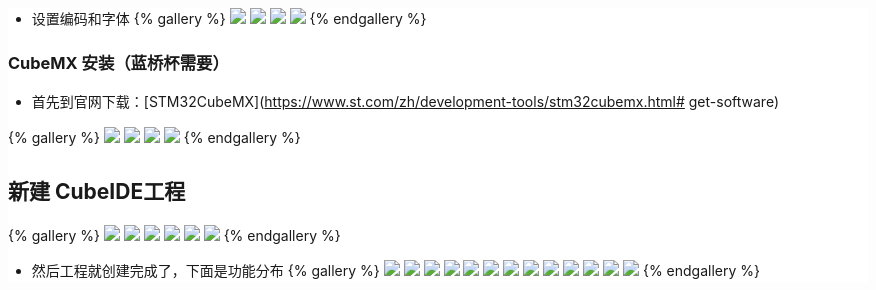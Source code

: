 - 设置编码和字体
{% gallery %}
![](https://image-1309791158.cos.ap-guangzhou.myqcloud.com/其他/202205091253978.jpg)
![](https://image-1309791158.cos.ap-guangzhou.myqcloud.com/其他/202205091253214.jpg)
![](https://image-1309791158.cos.ap-guangzhou.myqcloud.com/其他/202205091259553.jpg)
![](https://image-1309791158.cos.ap-guangzhou.myqcloud.com/其他/202205091259234.jpg)
{% endgallery %}

###  CubeMX 安装（蓝桥杯需要）
- 首先到官网下载：[STM32CubeMX](https://www.st.com/zh/development-tools/stm32cubemx.html# get-software)

{% gallery %}
![](https://image-1309791158.cos.ap-guangzhou.myqcloud.com/其他/202205102247489.jpg)
![](https://image-1309791158.cos.ap-guangzhou.myqcloud.com/其他/202205102247880.jpg)
![](https://image-1309791158.cos.ap-guangzhou.myqcloud.com/其他/202205102247726.jpg)
![](https://image-1309791158.cos.ap-guangzhou.myqcloud.com/其他/202205102247203.jpg)
{% endgallery %}

##  新建 CubeIDE工程
{% gallery %}
![](https://image-1309791158.cos.ap-guangzhou.myqcloud.com/其他/202205091308636.jpg)
![](https://image-1309791158.cos.ap-guangzhou.myqcloud.com/其他/202205091308032.jpg)
![](https://image-1309791158.cos.ap-guangzhou.myqcloud.com/其他/202205091328244.jpg)
![](https://image-1309791158.cos.ap-guangzhou.myqcloud.com/其他/202205091329256.jpg)
![](https://image-1309791158.cos.ap-guangzhou.myqcloud.com/其他/202205091329978.jpg)
![](https://image-1309791158.cos.ap-guangzhou.myqcloud.com/其他/202205091329450.jpg)
{% endgallery %}

- 然后工程就创建完成了，下面是功能分布
{% gallery %}
![](https://image-1309791158.cos.ap-guangzhou.myqcloud.com/其他/202205091334921.jpg)
![](https://image-1309791158.cos.ap-guangzhou.myqcloud.com/其他/202205091338905.jpg)
![](https://image-1309791158.cos.ap-guangzhou.myqcloud.com/其他/202205091340826.jpg)
![](https://image-1309791158.cos.ap-guangzhou.myqcloud.com/其他/202205091357979.jpg)
![](https://image-1309791158.cos.ap-guangzhou.myqcloud.com/其他/202205091357301.jpg)
![](https://image-1309791158.cos.ap-guangzhou.myqcloud.com/其他/202205091403268.jpg)
![](https://image-1309791158.cos.ap-guangzhou.myqcloud.com/其他/202205091410288.jpg)
![](https://image-1309791158.cos.ap-guangzhou.myqcloud.com/其他/202205091412980.jpg)
![](https://image-1309791158.cos.ap-guangzhou.myqcloud.com/其他/202205091414613.jpg)
![](https://image-1309791158.cos.ap-guangzhou.myqcloud.com/其他/202205091421289.jpg)
![](https://image-1309791158.cos.ap-guangzhou.myqcloud.com/其他/202205091424150.jpg)
![](https://image-1309791158.cos.ap-guangzhou.myqcloud.com/其他/202205091428411.jpg)
![](https://image-1309791158.cos.ap-guangzhou.myqcloud.com/其他/202205091433244.jpg)
{% endgallery %}
